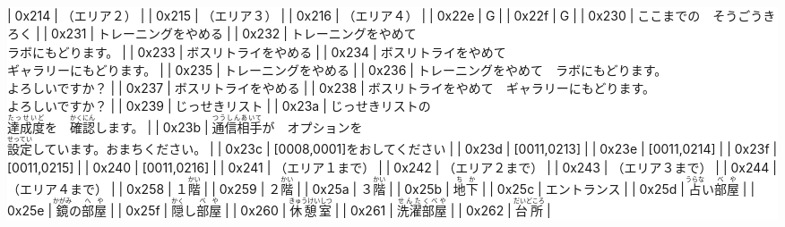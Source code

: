 | 0x214 | （エリア２） |
| 0x215 | （エリア３） |
| 0x216 | （エリア４） |
| 0x22e | G |
| 0x22f | G |
| 0x230 | ここまでの　そうごうきろく |
| 0x231 | トレーニングをやめる |
| 0x232 | トレーニングをやめて<br>ラボにもどります。 |
| 0x233 | ボスリトライをやめる |
| 0x234 | ボスリトライをやめて<br>ギャラリーにもどります。 |
| 0x235 | トレーニングをやめる |
| 0x236 | トレーニングをやめて　ラボにもどります。<br>よろしいですか？ |
| 0x237 | ボスリトライをやめる |
| 0x238 | ボスリトライをやめて　ギャラリーにもどります。<br>よろしいですか？ |
| 0x239 | じっせきリスト |
| 0x23a | じっせきリストの<br><ruby>達成度<rt>たっせいど</rt></ruby>を　<ruby>確認<rt>かくにん</rt></ruby>します。 |
| 0x23b | <ruby>通信相手<rt>つうしんあいて</rt></ruby>が　オプションを<br><ruby>設定<rt>せってい</rt></ruby>しています。おまちください。 |
| 0x23c | [0008,0001]をおしてください |
| 0x23d | [0011,0213] |
| 0x23e | [0011,0214] |
| 0x23f | [0011,0215] |
| 0x240 | [0011,0216] |
| 0x241 | （エリア１まで） |
| 0x242 | （エリア２まで） |
| 0x243 | （エリア３まで） |
| 0x244 | （エリア４まで） |
| 0x258 | １<ruby>階<rt>かい</rt></ruby> |
| 0x259 | ２<ruby>階<rt>かい</rt></ruby> |
| 0x25a | ３<ruby>階<rt>かい</rt></ruby> |
| 0x25b | <ruby>地下<rt>ちか</rt></ruby> |
| 0x25c | エントランス |
| 0x25d | <ruby>占<rt>うらな</rt></ruby>い<ruby>部屋<rt>べや</rt></ruby> |
| 0x25e | <ruby>鏡<rt>かがみ</rt></ruby>の<ruby>部屋<rt>へや</rt></ruby> |
| 0x25f | <ruby>隠<rt>かく</rt></ruby>し<ruby>部屋<rt>べや</rt></ruby> |
| 0x260 | <ruby>休憩室<rt>きゅうけいしつ</rt></ruby> |
| 0x261 | <ruby>洗濯部屋<rt>せんたくべや</rt></ruby> |
| 0x262 | <ruby>台所<rt>だいどころ</rt></ruby> |